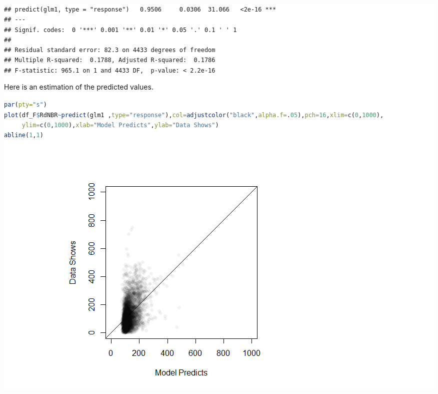     ## predict(glm1, type = "response")   0.9506     0.0306  31.066   <2e-16 ***
    ## ---
    ## Signif. codes:  0 '***' 0.001 '**' 0.01 '*' 0.05 '.' 0.1 ' ' 1
    ## 
    ## Residual standard error: 82.3 on 4433 degrees of freedom
    ## Multiple R-squared:  0.1788, Adjusted R-squared:  0.1786 
    ## F-statistic: 965.1 on 1 and 4433 DF,  p-value: < 2.2e-16

Here is an estimation of the predicted values.

``` r
par(pty="s")
plot(df_F$RdNBR~predict(glm1 ,type="response"),col=adjustcolor("black",alpha.f=.05),pch=16,xlim=c(0,1000),
     ylim=c(0,1000),xlab="Model Predicts",ylab="Data Shows")
abline(1,1)
```

![](Delayed_Mortality_Calculations_files/figure-gfm/unnamed-chunk-20-1.png)
